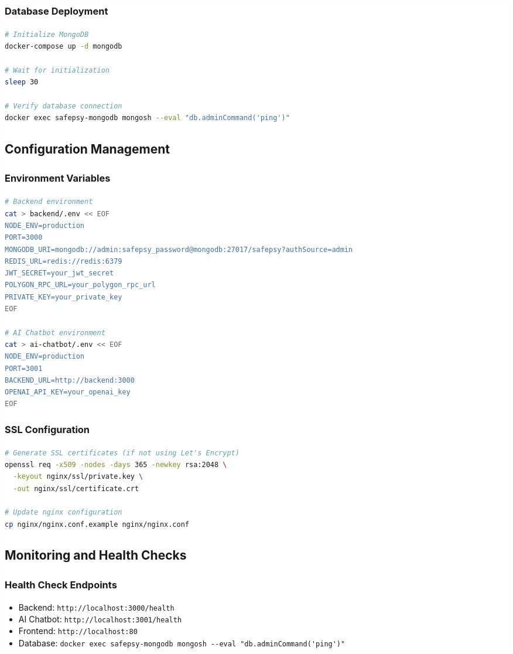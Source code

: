 ### Database Deployment
```bash
# Initialize MongoDB
docker-compose up -d mongodb

# Wait for initialization
sleep 30

# Verify database connection
docker exec safepsy-mongodb mongosh --eval "db.adminCommand('ping')"
```

## Configuration Management

### Environment Variables
```bash
# Backend environment
cat > backend/.env << EOF
NODE_ENV=production
PORT=3000
MONGODB_URI=mongodb://admin:safepsy_password@mongodb:27017/safepsy?authSource=admin
REDIS_URL=redis://redis:6379
JWT_SECRET=your_jwt_secret
POLYGON_RPC_URL=your_polygon_rpc_url
PRIVATE_KEY=your_private_key
EOF

# AI Chatbot environment
cat > ai-chatbot/.env << EOF
NODE_ENV=production
PORT=3001
BACKEND_URL=http://backend:3000
OPENAI_API_KEY=your_openai_key
EOF
```

### SSL Configuration
```bash
# Generate SSL certificates (if not using Let's Encrypt)
openssl req -x509 -nodes -days 365 -newkey rsa:2048 \
  -keyout nginx/ssl/private.key \
  -out nginx/ssl/certificate.crt

# Update nginx configuration
cp nginx/nginx.conf.example nginx/nginx.conf
```

## Monitoring and Health Checks

### Health Check Endpoints
- Backend: `http://localhost:3000/health`
- AI Chatbot: `http://localhost:3001/health`
- Frontend: `http://localhost:80`
- Database: `docker exec safepsy-mongodb mongosh --eval "db.adminCommand('ping')"`
